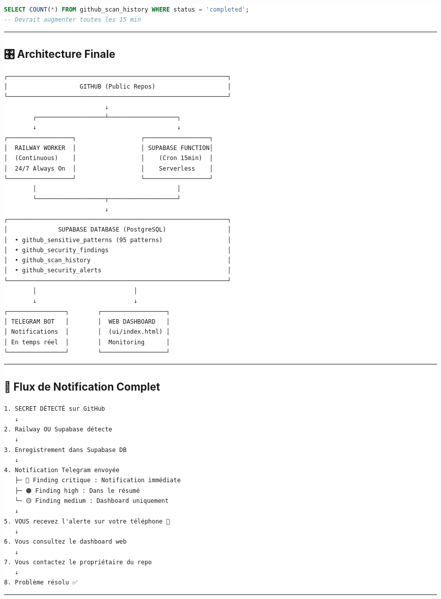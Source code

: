 ```sql
SELECT COUNT(*) FROM github_scan_history WHERE status = 'completed';
-- Devrait augmenter toutes les 15 min
```

---

## 🎛️ Architecture Finale

```
┌─────────────────────────────────────────────────────────────┐
│                    GITHUB (Public Repos)                    │
└─────────────────────────────────────────────────────────────┘
                            ↓
        ┌───────────────────┴───────────────────┐
        ↓                                       ↓
┌──────────────────┐                  ┌──────────────────┐
│  RAILWAY WORKER  │                  │ SUPABASE FUNCTION│
│  (Continuous)    │                  │    (Cron 15min)  │
│  24/7 Always On  │                  │    Serverless    │
└──────────────────┘                  └──────────────────┘
        │                                       │
        └───────────────────┬───────────────────┘
                            ↓
┌─────────────────────────────────────────────────────────────┐
│              SUPABASE DATABASE (PostgreSQL)                 │
│  • github_sensitive_patterns (95 patterns)                  │
│  • github_security_findings                                 │
│  • github_scan_history                                      │
│  • github_security_alerts                                   │
└─────────────────────────────────────────────────────────────┘
        │                           │
        ↓                           ↓
┌────────────────┐        ┌──────────────────┐
│ TELEGRAM BOT   │        │  WEB DASHBOARD   │
│ Notifications  │        │  (ui/index.html) │
│ En temps réel  │        │  Monitoring      │
└────────────────┘        └──────────────────┘
```

---

## 📱 Flux de Notification Complet

```
1. SECRET DÉTECTÉ sur GitHub
   ↓
2. Railway OU Supabase détecte
   ↓
3. Enregistrement dans Supabase DB
   ↓
4. Notification Telegram envoyée
   ├─ 🔴 Finding critique : Notification immédiate
   ├─ 🟠 Finding high : Dans le résumé
   └─ 🟡 Finding medium : Dashboard uniquement
   ↓
5. VOUS recevez l'alerte sur votre téléphone 📱
   ↓
6. Vous consultez le dashboard web
   ↓
7. Vous contactez le propriétaire du repo
   ↓
8. Problème résolu ✅
```

---